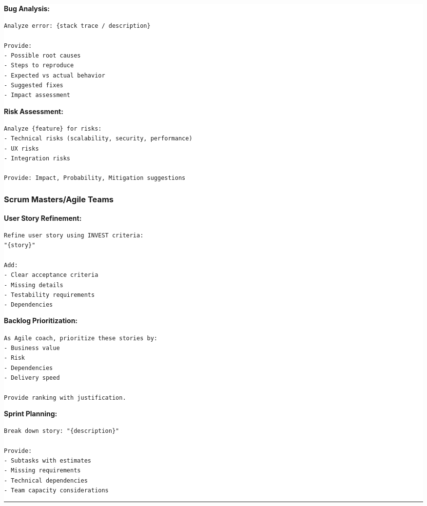 **Bug Analysis:**

```
Analyze error: {stack trace / description}

Provide:
- Possible root causes
- Steps to reproduce
- Expected vs actual behavior
- Suggested fixes
- Impact assessment
```

**Risk Assessment:**

```
Analyze {feature} for risks:
- Technical risks (scalability, security, performance)
- UX risks
- Integration risks

Provide: Impact, Probability, Mitigation suggestions
```

### Scrum Masters/Agile Teams

**User Story Refinement:**

```
Refine user story using INVEST criteria:
"{story}"

Add:
- Clear acceptance criteria
- Missing details
- Testability requirements
- Dependencies
```

**Backlog Prioritization:**

```
As Agile coach, prioritize these stories by:
- Business value
- Risk
- Dependencies
- Delivery speed

Provide ranking with justification.
```

**Sprint Planning:**

```
Break down story: "{description}"

Provide:
- Subtasks with estimates
- Missing requirements
- Technical dependencies
- Team capacity considerations
```

---